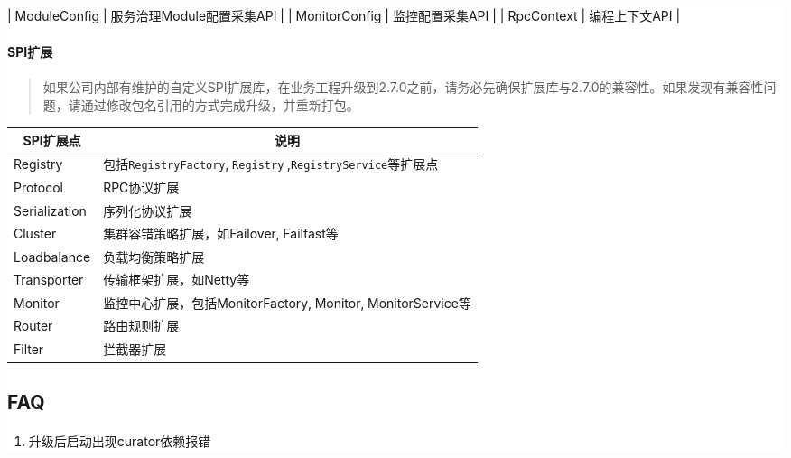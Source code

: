 | ModuleConfig      | 服务治理Module配置采集API     |
| MonitorConfig     | 监控配置采集API               |
| RpcContext        | 编程上下文API                 |



#### SPI扩展

> 如果公司内部有维护的自定义SPI扩展库，在业务工程升级到2.7.0之前，请务必先确保扩展库与2.7.0的兼容性。如果发现有兼容性问题，请通过修改包名引用的方式完成升级，并重新打包。



| SPI扩展点     | 说明                                                         |
| ------------- | ------------------------------------------------------------ |
| Registry      | 包括`RegistryFactory`, `Registry` ,`RegistryService`等扩展点 |
| Protocol      | RPC协议扩展                                                  |
| Serialization | 序列化协议扩展                                               |
| Cluster       | 集群容错策略扩展，如Failover, Failfast等                     |
| Loadbalance   | 负载均衡策略扩展                                             |
| Transporter   | 传输框架扩展，如Netty等                                      |
| Monitor       | 监控中心扩展，包括MonitorFactory, Monitor, MonitorService等  |
| Router        | 路由规则扩展                                                 |
| Filter        | 拦截器扩展                                                   |



## FAQ

1. 升级后启动出现curator依赖报错


